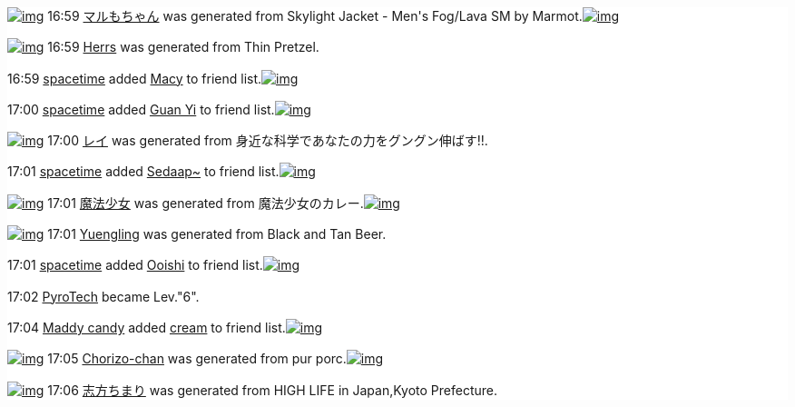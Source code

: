 [![img](http://kacdn01.appspot.com/5154328243339264/d3d4.png)](http://www.barcodekanojo.com/kanojo/2680841/%E3%83%9E%E3%83%AB%E3%82%82%E3%81%A1%E3%82%83%E3%82%93) 16:59 [マルもちゃん](http://www.barcodekanojo.com/kanojo/2680841/%E3%83%9E%E3%83%AB%E3%82%82%E3%81%A1%E3%82%83%E3%82%93) was generated from Skylight Jacket - Men's Fog/Lava SM by Marmot.[![img](http://kacdn05.appspot.com/5483889673895936/8221.jpg)](http://www.barcodekanojo.com/product_images/barcode/5196298/1386575912/50x50xSkylight,P20Jacket,P20-,P20Men,P27s,P20Fog,P2FLava,P20SM,P20by,P20Marmot.jpg,qw=88,ah=88.pagespeed.ic.giHVUX1aR2.jpg)

[![img](http://kacdn02.appspot.com/5420725200486400/9f24.png)](http://www.barcodekanojo.com/kanojo/2680842/Herrs) 16:59 [Herrs](http://www.barcodekanojo.com/kanojo/2680842/Herrs) was generated from Thin Pretzel.

16:59 [spacetime](http://www.barcodekanojo.com/user/409756/spacetime) added [Macy](http://www.barcodekanojo.com/kanojo/2503267/Macy) to friend list.[![img](http://kacdn02.appspot.com/5095171779723264/d839.png)](http://www.barcodekanojo.com/kanojo/2503267/Macy)

17:00 [spacetime](http://www.barcodekanojo.com/user/409756/spacetime) added [Guan Yi](http://www.barcodekanojo.com/kanojo/2593526/Guan%20Yi) to friend list.[![img](http://kacdn05.appspot.com/6240466148261888/2d29.png)](http://www.barcodekanojo.com/kanojo/2593526/Guan%20Yi)

[![img](http://kacdn05.appspot.com/4709311380979712/4824c.png)](http://www.barcodekanojo.com/kanojo/2680843/%E3%83%AC%E3%82%A4) 17:00 [レイ](http://www.barcodekanojo.com/kanojo/2680843/%E3%83%AC%E3%82%A4) was generated from 身近な科学であなたの力をグングン伸ばす!!.

17:01 [spacetime](http://www.barcodekanojo.com/user/409756/spacetime) added [Sedaap~](http://www.barcodekanojo.com/kanojo/2552923/Sedaap%7E) to friend list.[![img](http://kacdn02.appspot.com/5892934037667840/9e385.png)](http://www.barcodekanojo.com/kanojo/2552923/Sedaap%7E)

[![img](http://kacdn04.appspot.com/5200104273215488/d6f7.png)](http://www.barcodekanojo.com/kanojo/2680844/%E9%AD%94%E6%B3%95%E5%B0%91%E5%A5%B3) 17:01 [魔法少女](http://www.barcodekanojo.com/kanojo/2680844/%E9%AD%94%E6%B3%95%E5%B0%91%E5%A5%B3) was generated from 魔法少女のカレー.[![img](http://kacdn01.appspot.com/5006417891164160/8285.jpg)](http://www.barcodekanojo.com/product_images/barcode/5196304/1386576018/50x50x,PE9,PAD,P94,PE6,PB3,P95,PE5,PB0,P91,PE5,PA5,PB3,PE3,P81,PAE,PE3,P82,PAB,PE3,P83,PAC,PE3,P83,PBC.jpg,qw=88,ah=88.pagespeed.ic.goUV-3_AWf.jpg)

[![img](http://kacdn01.appspot.com/6380566907715584/4491.png)](http://www.barcodekanojo.com/kanojo/2680845/Yuengling) 17:01 [Yuengling](http://www.barcodekanojo.com/kanojo/2680845/Yuengling) was generated from Black and Tan Beer.

17:01 [spacetime](http://www.barcodekanojo.com/user/409756/spacetime) added [Ooishi](http://www.barcodekanojo.com/kanojo/2552824/Ooishi) to friend list.[![img](http://kacdn02.appspot.com/5262140780838912/3e9c.jpg)](http://www.barcodekanojo.com/kanojo/2552824/Ooishi)

17:02 [PyroTech](http://www.barcodekanojo.com/user/423036/PyroTech) became Lev."6".

17:04 [Maddy candy](http://www.barcodekanojo.com/user/424605/Maddy%20candy) added [cream](http://www.barcodekanojo.com/kanojo/2546927/cream) to friend list.[![img](http://kacdn02.appspot.com/5356930440626176/1025.png)](http://www.barcodekanojo.com/kanojo/2546927/cream)

[![img](http://kacdn01.appspot.com/4854734410219520/2922e.png)](http://www.barcodekanojo.com/kanojo/2680846/Chorizo-chan) 17:05 [Chorizo-chan](http://www.barcodekanojo.com/kanojo/2680846/Chorizo-chan) was generated from pur porc.[![img](http://kacdn02.appspot.com/5668767078023168/3cc6.jpg)](http://www.barcodekanojo.com/product_images/barcode/5196308/1386576293/pur%20porc.jpg)

[![img](http://img513.imageshack.us/img513/7799/2zj5.png)](http://www.barcodekanojo.com/kanojo/2680847/%E5%BF%97%E6%96%B9%E3%81%A1%E3%81%BE%E3%82%8A) 17:06 [志方ちまり](http://www.barcodekanojo.com/kanojo/2680847/%E5%BF%97%E6%96%B9%E3%81%A1%E3%81%BE%E3%82%8A) was generated from HIGH LIFE in Japan,Kyoto Prefecture.
